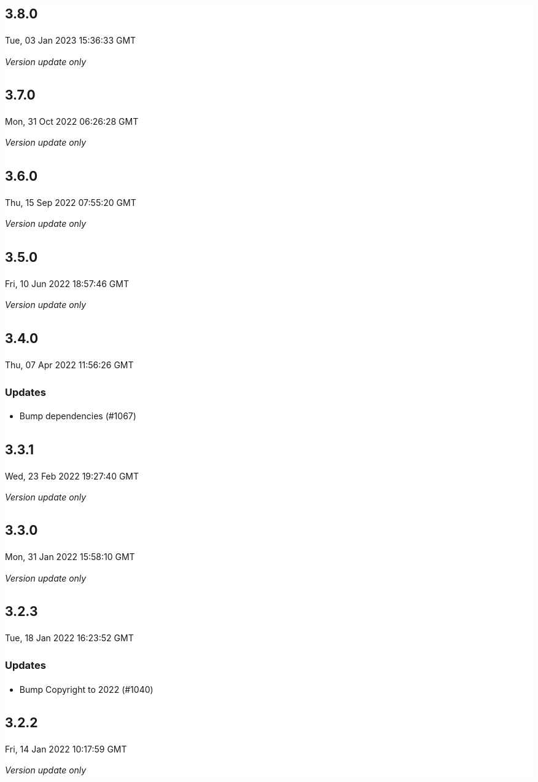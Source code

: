 ## 3.8.0
Tue, 03 Jan 2023 15:36:33 GMT

_Version update only_

## 3.7.0
Mon, 31 Oct 2022 06:26:28 GMT

_Version update only_

## 3.6.0
Thu, 15 Sep 2022 07:55:20 GMT

_Version update only_

## 3.5.0
Fri, 10 Jun 2022 18:57:46 GMT

_Version update only_

## 3.4.0
Thu, 07 Apr 2022 11:56:26 GMT

### Updates

- Bump dependencies (#1067)

## 3.3.1
Wed, 23 Feb 2022 19:27:40 GMT

_Version update only_

## 3.3.0
Mon, 31 Jan 2022 15:58:10 GMT

_Version update only_

## 3.2.3
Tue, 18 Jan 2022 16:23:52 GMT

### Updates

- Bump Copyright to 2022 (#1040)

## 3.2.2
Fri, 14 Jan 2022 10:17:59 GMT

_Version update only_
